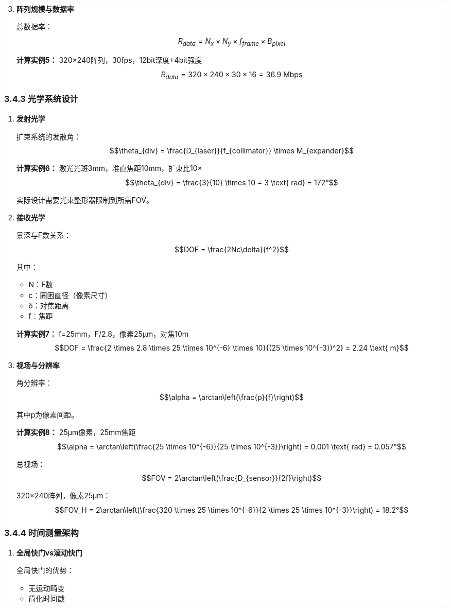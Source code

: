 3. **阵列规模与数据率**
   
   总数据率：
   $$R_{data} = N_x \times N_y \times f_{frame} \times B_{pixel}$$
   
   **计算实例5：** 320×240阵列，30fps，12bit深度+4bit强度
   $$R_{data} = 320 \times 240 \times 30 \times 16 = 36.9 \text{ Mbps}$$

### 3.4.3 光学系统设计

1. **发射光学**
   
   扩束系统的发散角：
   $$\theta_{div} = \frac{D_{laser}}{f_{collimator}} \times M_{expander}$$
   
   **计算实例6：** 激光光斑3mm，准直焦距10mm，扩束比10×
   $$\theta_{div} = \frac{3}{10} \times 10 = 3 \text{ rad} = 172°$$
   
   实际设计需要光束整形器限制到所需FOV。

2. **接收光学**
   
   景深与F数关系：
   $$DOF = \frac{2Nc\delta}{f^2}$$
   
   其中：
   - N：F数
   - c：圈困直径（像素尺寸）
   - δ：对焦距离
   - f：焦距
   
   **计算实例7：** f=25mm，F/2.8，像素25μm，对焦10m
   $$DOF = \frac{2 \times 2.8 \times 25 \times 10^{-6} \times 10}{(25 \times 10^{-3})^2} = 2.24 \text{ m}$$

3. **视场与分辨率**
   
   角分辨率：
   $$\alpha = \arctan\left(\frac{p}{f}\right)$$
   
   其中p为像素间距。
   
   **计算实例8：** 25μm像素，25mm焦距
   $$\alpha = \arctan\left(\frac{25 \times 10^{-6}}{25 \times 10^{-3}}\right) = 0.001 \text{ rad} = 0.057°$$
   
   总视场：
   $$FOV = 2\arctan\left(\frac{D_{sensor}}{2f}\right)$$
   
   320×240阵列，像素25μm：
   $$FOV_H = 2\arctan\left(\frac{320 \times 25 \times 10^{-6}}{2 \times 25 \times 10^{-3}}\right) = 18.2°$$

### 3.4.4 时间测量架构

1. **全局快门vs滚动快门**
   
   全局快门的优势：
   - 无运动畸变
   - 简化时间戳
   